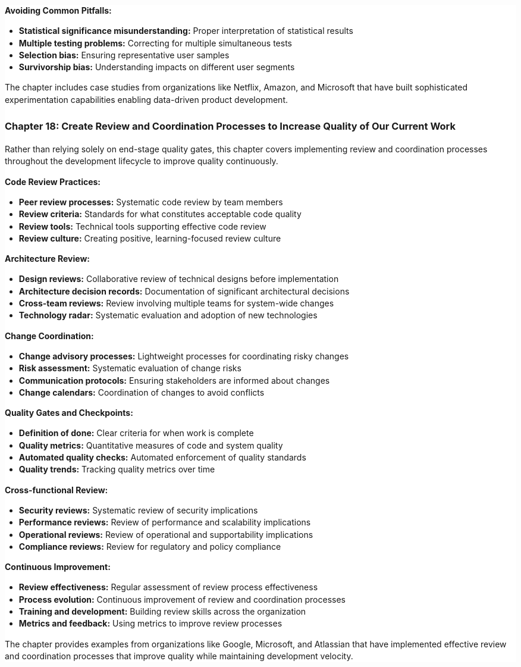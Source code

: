 **Avoiding Common Pitfalls:**
- **Statistical significance misunderstanding:** Proper interpretation of statistical results
- **Multiple testing problems:** Correcting for multiple simultaneous tests
- **Selection bias:** Ensuring representative user samples
- **Survivorship bias:** Understanding impacts on different user segments

The chapter includes case studies from organizations like Netflix, Amazon, and Microsoft that have built sophisticated experimentation capabilities enabling data-driven product development.

### Chapter 18: Create Review and Coordination Processes to Increase Quality of Our Current Work

Rather than relying solely on end-stage quality gates, this chapter covers implementing review and coordination processes throughout the development lifecycle to improve quality continuously.

**Code Review Practices:**
- **Peer review processes:** Systematic code review by team members
- **Review criteria:** Standards for what constitutes acceptable code quality
- **Review tools:** Technical tools supporting effective code review
- **Review culture:** Creating positive, learning-focused review culture

**Architecture Review:**
- **Design reviews:** Collaborative review of technical designs before implementation
- **Architecture decision records:** Documentation of significant architectural decisions
- **Cross-team reviews:** Review involving multiple teams for system-wide changes
- **Technology radar:** Systematic evaluation and adoption of new technologies

**Change Coordination:**
- **Change advisory processes:** Lightweight processes for coordinating risky changes
- **Risk assessment:** Systematic evaluation of change risks
- **Communication protocols:** Ensuring stakeholders are informed about changes
- **Change calendars:** Coordination of changes to avoid conflicts

**Quality Gates and Checkpoints:**
- **Definition of done:** Clear criteria for when work is complete
- **Quality metrics:** Quantitative measures of code and system quality
- **Automated quality checks:** Automated enforcement of quality standards
- **Quality trends:** Tracking quality metrics over time

**Cross-functional Review:**
- **Security reviews:** Systematic review of security implications
- **Performance reviews:** Review of performance and scalability implications
- **Operational reviews:** Review of operational and supportability implications
- **Compliance reviews:** Review for regulatory and policy compliance

**Continuous Improvement:**
- **Review effectiveness:** Regular assessment of review process effectiveness
- **Process evolution:** Continuous improvement of review and coordination processes
- **Training and development:** Building review skills across the organization
- **Metrics and feedback:** Using metrics to improve review processes

The chapter provides examples from organizations like Google, Microsoft, and Atlassian that have implemented effective review and coordination processes that improve quality while maintaining development velocity.
